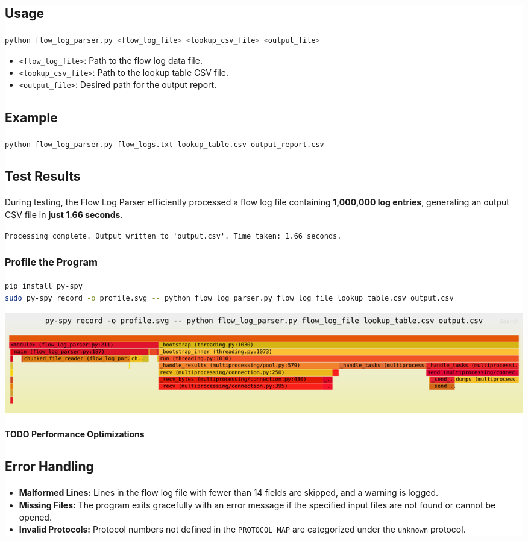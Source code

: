 ## Usage

```bash
python flow_log_parser.py <flow_log_file> <lookup_csv_file> <output_file>
```

- `<flow_log_file>`: Path to the flow log data file.
- `<lookup_csv_file>`: Path to the lookup table CSV file.
- `<output_file>`: Desired path for the output report.

## Example

```bash
python flow_log_parser.py flow_logs.txt lookup_table.csv output_report.csv
```

## Test Results
During testing, the Flow Log Parser efficiently processed a flow log file containing **1,000,000 log entries**, generating an output CSV file in **just 1.66 seconds**.

```
Processing complete. Output written to 'output.csv'. Time taken: 1.66 seconds.
```

### Profile the Program

```bash
pip install py-spy
sudo py-spy record -o profile.svg -- python flow_log_parser.py flow_log_file lookup_table.csv output.csv
```

![Profile Image](profile.svg)

#### TODO Performance Optimizations

## Error Handling

- **Malformed Lines:** Lines in the flow log file with fewer than 14 fields are skipped, and a warning is logged.
- **Missing Files:** The program exits gracefully with an error message if the specified input files are not found or cannot be opened.
- **Invalid Protocols:** Protocol numbers not defined in the `PROTOCOL_MAP` are categorized under the `unknown` protocol.
